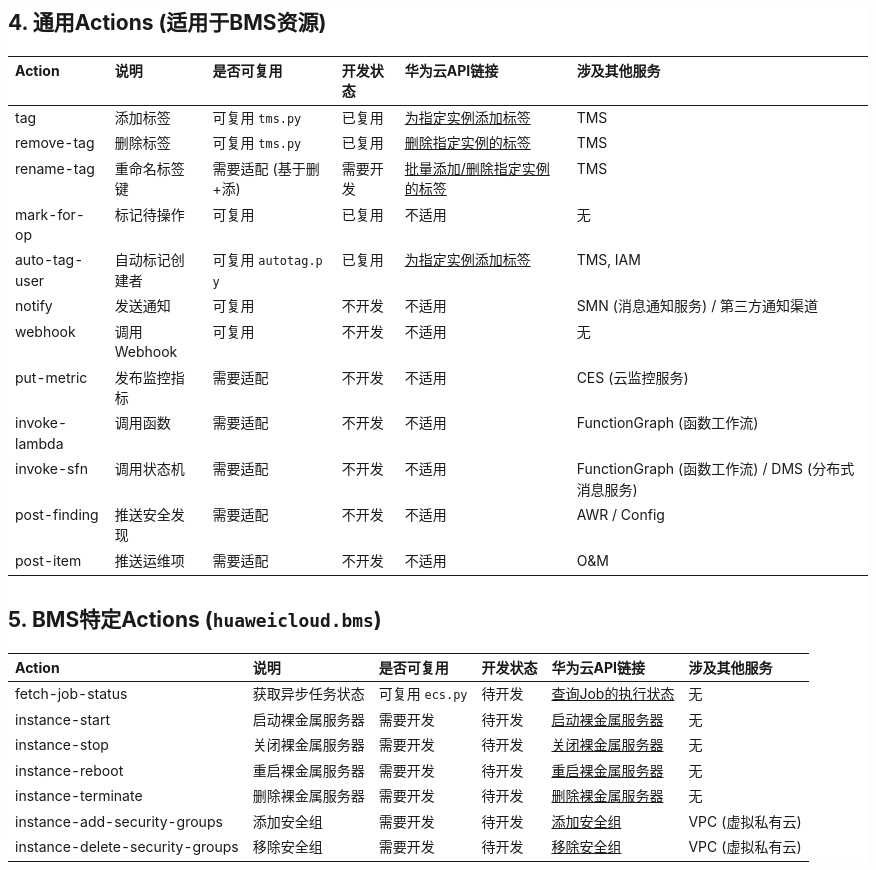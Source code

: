 ## 4. 通用Actions (适用于BMS资源)

| Action           | 说明                | 是否可复用            | 开发状态 | 华为云API链接                                                                                                             | 涉及其他服务                                                  |
| :--------------- | :------------------ | :-------------------- |:-----| :------------------------------------------------------------------------------------------------------------------------ | :------------------------------------------------------------ |
| tag              | 添加标签            | 可复用 `tms.py`       | 已复用   | [为指定实例添加标签](https://support.huaweicloud.com/api-bms/CreateBaremetalServerTag.html)                             | TMS                                                           |
| remove-tag       | 删除标签            | 可复用 `tms.py`       | 已复用   | [删除指定实例的标签](https://support.huaweicloud.com/api-bms/DeleteBaremetalServerTag.html)                             | TMS                                                           |
| rename-tag       | 重命名标签键        | 需要适配 (基于删+添)  | 需要开发 | [批量添加/删除指定实例的标签](https://support.huaweicloud.com/api-bms/BatchCreateBaremetalServerTags.html)              | TMS                                                           |
| mark-for-op      | 标记待操作          | 可复用                | 已复用   | 不适用                                                                                                                    | 无                                                            |
| auto-tag-user    | 自动标记创建者      | 可复用 `autotag.py`   | 已复用   | [为指定实例添加标签](https://support.huaweicloud.com/api-bms/CreateBaremetalServerTag.html)                             | TMS, IAM                                                      |
| notify           | 发送通知            | 可复用                | 不开发 | 不适用                                                                                                                    | SMN (消息通知服务) / 第三方通知渠道                           |
| webhook          | 调用Webhook         | 可复用                | 不开发 | 不适用                                                                                                                    | 无                                                            |
| put-metric       | 发布监控指标        | 需要适配              | 不开发 | 不适用                                                                                                                    | CES (云监控服务)                                              |
| invoke-lambda    | 调用函数            | 需要适配              | 不开发 | 不适用                                                                                                                    | FunctionGraph (函数工作流)                                    |
| invoke-sfn       | 调用状态机          | 需要适配              | 不开发 | 不适用                                                                                                                    | FunctionGraph (函数工作流) / DMS (分布式消息服务)             |
| post-finding     | 推送安全发现        | 需要适配              | 不开发 | 不适用                                                                                                                    | AWR / Config                                                  |
| post-item        | 推送运维项          | 需要适配              | 不开发 | 不适用                                                                                                                    | O&M                                                           |

## 5. BMS特定Actions (`huaweicloud.bms`)

| Action                     | 说明                                        | 是否可复用       | 开发状态 | 华为云API链接                                                                                                | 涉及其他服务                                          |
| :------------------------- | :------------------------------------------ | :--------------- | :------- | :----------------------------------------------------------------------------------------------------------- | :---------------------------------------------------- |
| fetch-job-status           | 获取异步任务状态                            | 可复用 `ecs.py`   | 待开发   | [查询Job的执行状态](https://support.huaweicloud.com/api-bms/bms_api_0640.html)                              | 无                                                    |
| instance-start             | 启动裸金属服务器                            | 需要开发         | 待开发   | [启动裸金属服务器](https://support.huaweicloud.com/api-bms/bms_api_0613.html)                               | 无                                                    |
| instance-stop              | 关闭裸金属服务器                            | 需要开发         | 待开发   | [关闭裸金属服务器](https://support.huaweicloud.com/api-bms/bms_api_0615.html)                               | 无                                                    |
| instance-reboot            | 重启裸金属服务器                            | 需要开发         | 待开发   | [重启裸金属服务器](https://support.huaweicloud.com/api-bms/bms_api_0614.html)                               | 无                                                    |
| instance-terminate         | 删除裸金属服务器                            | 需要开发         | 待开发   | [删除裸金属服务器](https://support.huaweicloud.com/api-bms/bms_api_0631.html)                               | 无                                                    |
| instance-add-security-groups | 添加安全组                                | 需要开发         | 待开发   | [添加安全组](https://support.huaweicloud.com/api-bms/AttachBaremetalServerSecurityGroup.html)              | VPC (虚拟私有云)                                      |
| instance-delete-security-groups | 移除安全组                             | 需要开发         | 待开发   | [移除安全组](https://support.huaweicloud.com/api-bms/DetachBaremetalServerSecurityGroup.html)              | VPC (虚拟私有云)                                      |